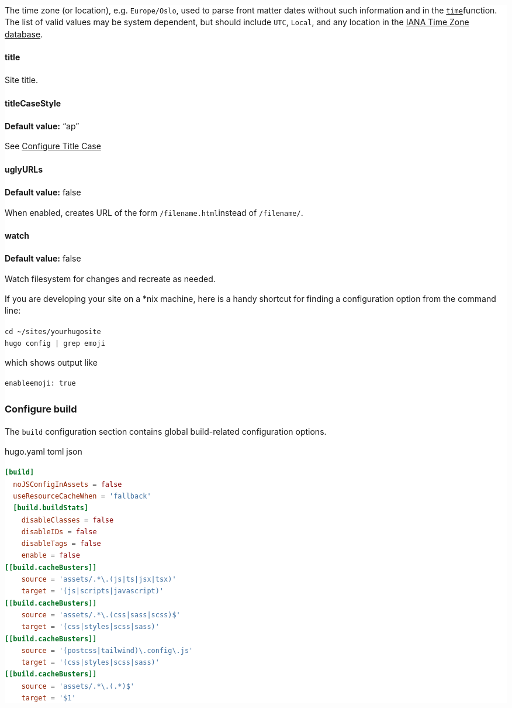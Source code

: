 The time zone (or location), e.g. `Europe/Oslo`, used to parse front matter dates without such information and in the [`time`](https://gohugo.io/functions/time/astime)function. The list of valid values may be system dependent, but should include `UTC`, `Local`, and any location in the [IANA Time Zone database](https://en.wikipedia.org/wiki/List\_of\_tz\_database\_time\_zones).

#### title  <a href="#title" id="title"></a>

Site title.

#### titleCaseStyle  <a href="#titlecasestyle" id="titlecasestyle"></a>

**Default value:** “ap”

See [Configure Title Case](https://gohugo.io/getting-started/configuration/#configure-title-case)

#### uglyURLs  <a href="#uglyurls" id="uglyurls"></a>

**Default value:** false

When enabled, creates URL of the form `/filename.html`instead of `/filename/`.

#### watch  <a href="#watch" id="watch"></a>

**Default value:** false

Watch filesystem for changes and recreate as needed.

If you are developing your site on a \*nix machine, here is a handy shortcut for finding a configuration option from the command line:

```txt
cd ~/sites/yourhugosite
hugo config | grep emoji
```

which shows output like

```txt
enableemoji: true
```

### Configure build  <a href="#configure-build" id="configure-build"></a>

The `build` configuration section contains global build-related configuration options.

hugo.yaml toml json&#x20;

```toml
[build]
  noJSConfigInAssets = false
  useResourceCacheWhen = 'fallback'
  [build.buildStats]
    disableClasses = false
    disableIDs = false
    disableTags = false
    enable = false
[[build.cacheBusters]]
    source = 'assets/.*\.(js|ts|jsx|tsx)'
    target = '(js|scripts|javascript)'
[[build.cacheBusters]]
    source = 'assets/.*\.(css|sass|scss)$'
    target = '(css|styles|scss|sass)'
[[build.cacheBusters]]
    source = '(postcss|tailwind)\.config\.js'
    target = '(css|styles|scss|sass)'
[[build.cacheBusters]]
    source = 'assets/.*\.(.*)$'
    target = '$1'
```